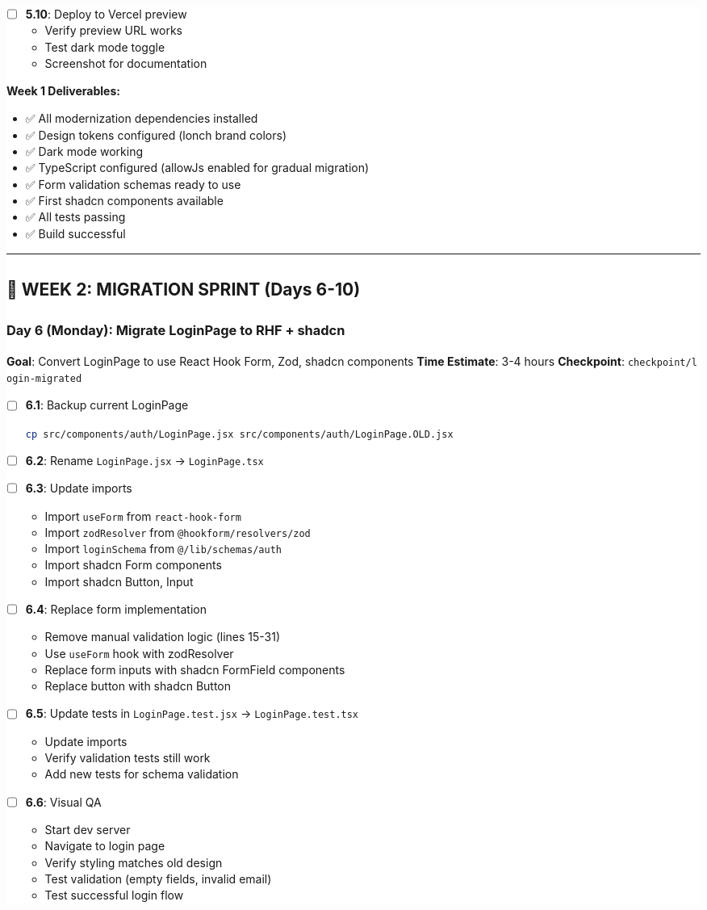 - [ ] **5.10**: Deploy to Vercel preview
  - Verify preview URL works
  - Test dark mode toggle
  - Screenshot for documentation

**Week 1 Deliverables:**
- ✅ All modernization dependencies installed
- ✅ Design tokens configured (lonch brand colors)
- ✅ Dark mode working
- ✅ TypeScript configured (allowJs enabled for gradual migration)
- ✅ Form validation schemas ready to use
- ✅ First shadcn components available
- ✅ All tests passing
- ✅ Build successful

---

## 📅 WEEK 2: MIGRATION SPRINT (Days 6-10)

### Day 6 (Monday): Migrate LoginPage to RHF + shadcn
**Goal**: Convert LoginPage to use React Hook Form, Zod, shadcn components
**Time Estimate**: 3-4 hours
**Checkpoint**: `checkpoint/login-migrated`

- [ ] **6.1**: Backup current LoginPage
  ```bash
  cp src/components/auth/LoginPage.jsx src/components/auth/LoginPage.OLD.jsx
  ```

- [ ] **6.2**: Rename `LoginPage.jsx` → `LoginPage.tsx`

- [ ] **6.3**: Update imports
  - Import `useForm` from `react-hook-form`
  - Import `zodResolver` from `@hookform/resolvers/zod`
  - Import `loginSchema` from `@/lib/schemas/auth`
  - Import shadcn Form components
  - Import shadcn Button, Input

- [ ] **6.4**: Replace form implementation
  - Remove manual validation logic (lines 15-31)
  - Use `useForm` hook with zodResolver
  - Replace form inputs with shadcn FormField components
  - Replace button with shadcn Button

- [ ] **6.5**: Update tests in `LoginPage.test.jsx` → `LoginPage.test.tsx`
  - Update imports
  - Verify validation tests still work
  - Add new tests for schema validation

- [ ] **6.6**: Visual QA
  - Start dev server
  - Navigate to login page
  - Verify styling matches old design
  - Test validation (empty fields, invalid email)
  - Test successful login flow
